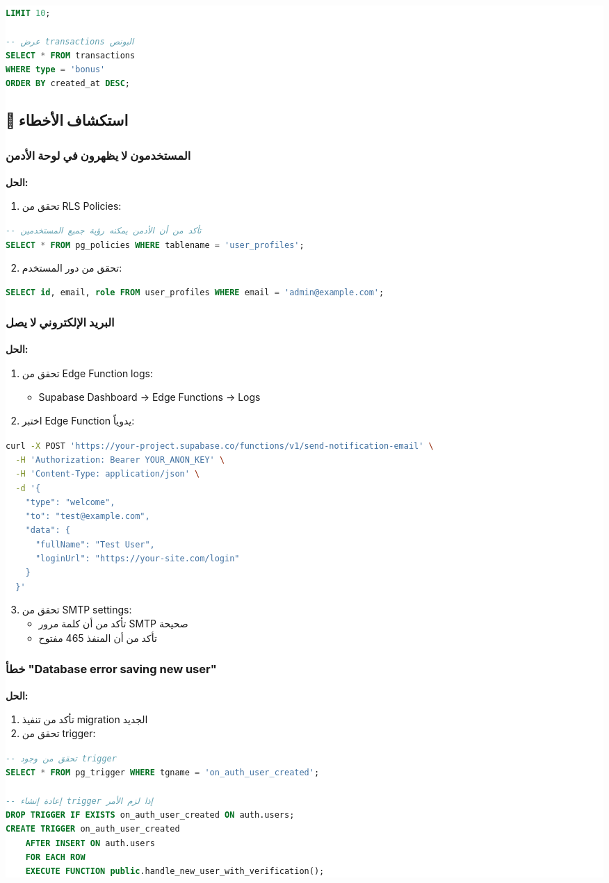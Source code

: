 ```sql
LIMIT 10;

-- عرض transactions البونص
SELECT * FROM transactions 
WHERE type = 'bonus' 
ORDER BY created_at DESC;
```

## 🐛 استكشاف الأخطاء

### المستخدمون لا يظهرون في لوحة الأدمن

**الحل:**
1. تحقق من RLS Policies:
```sql
-- تأكد من أن الأدمن يمكنه رؤية جميع المستخدمين
SELECT * FROM pg_policies WHERE tablename = 'user_profiles';
```

2. تحقق من دور المستخدم:
```sql
SELECT id, email, role FROM user_profiles WHERE email = 'admin@example.com';
```

### البريد الإلكتروني لا يصل

**الحل:**
1. تحقق من Edge Function logs:
   - Supabase Dashboard → Edge Functions → Logs

2. اختبر Edge Function يدوياً:
```bash
curl -X POST 'https://your-project.supabase.co/functions/v1/send-notification-email' \
  -H 'Authorization: Bearer YOUR_ANON_KEY' \
  -H 'Content-Type: application/json' \
  -d '{
    "type": "welcome",
    "to": "test@example.com",
    "data": {
      "fullName": "Test User",
      "loginUrl": "https://your-site.com/login"
    }
  }'
```

3. تحقق من SMTP settings:
   - تأكد من أن كلمة مرور SMTP صحيحة
   - تأكد من أن المنفذ 465 مفتوح

### خطأ "Database error saving new user"

**الحل:**
1. تأكد من تنفيذ migration الجديد
2. تحقق من trigger:
```sql
-- تحقق من وجود trigger
SELECT * FROM pg_trigger WHERE tgname = 'on_auth_user_created';

-- إعادة إنشاء trigger إذا لزم الأمر
DROP TRIGGER IF EXISTS on_auth_user_created ON auth.users;
CREATE TRIGGER on_auth_user_created
    AFTER INSERT ON auth.users
    FOR EACH ROW
    EXECUTE FUNCTION public.handle_new_user_with_verification();
```
